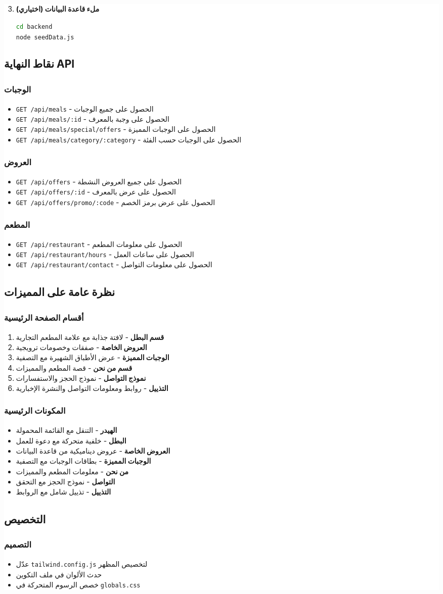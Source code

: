 3. **ملء قاعدة البيانات (اختياري)**
   ```bash
   cd backend
   node seedData.js
   ```

## نقاط النهاية API

### الوجبات
- `GET /api/meals` - الحصول على جميع الوجبات
- `GET /api/meals/:id` - الحصول على وجبة بالمعرف
- `GET /api/meals/special/offers` - الحصول على الوجبات المميزة
- `GET /api/meals/category/:category` - الحصول على الوجبات حسب الفئة

### العروض
- `GET /api/offers` - الحصول على جميع العروض النشطة
- `GET /api/offers/:id` - الحصول على عرض بالمعرف
- `GET /api/offers/promo/:code` - الحصول على عرض برمز الخصم

### المطعم
- `GET /api/restaurant` - الحصول على معلومات المطعم
- `GET /api/restaurant/hours` - الحصول على ساعات العمل
- `GET /api/restaurant/contact` - الحصول على معلومات التواصل

## نظرة عامة على المميزات

### أقسام الصفحة الرئيسية

1. **قسم البطل** - لافتة جذابة مع علامة المطعم التجارية
2. **العروض الخاصة** - صفقات وخصومات ترويجية
3. **الوجبات المميزة** - عرض الأطباق الشهيرة مع التصفية
4. **قسم من نحن** - قصة المطعم والمميزات
5. **نموذج التواصل** - نموذج الحجز والاستفسارات
6. **التذييل** - روابط ومعلومات التواصل والنشرة الإخبارية

### المكونات الرئيسية

- **الهيدر** - التنقل مع القائمة المحمولة
- **البطل** - خلفية متحركة مع دعوة للعمل
- **العروض الخاصة** - عروض ديناميكية من قاعدة البيانات
- **الوجبات المميزة** - بطاقات الوجبات مع التصفية
- **من نحن** - معلومات المطعم والمميزات
- **التواصل** - نموذج الحجز مع التحقق
- **التذييل** - تذييل شامل مع الروابط

## التخصيص

### التصميم
- عدّل `tailwind.config.js` لتخصيص المظهر
- حدث الألوان في ملف التكوين
- خصص الرسوم المتحركة في `globals.css`
